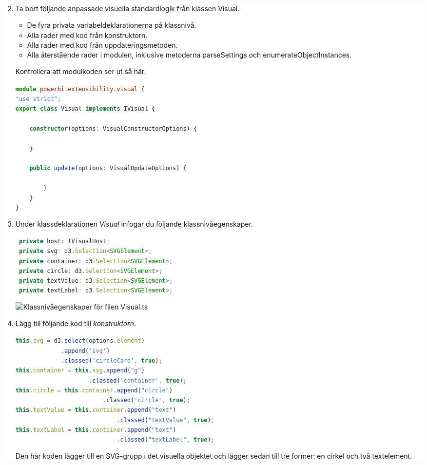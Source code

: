 2. Ta bort följande anpassade visuella standardlogik från klassen Visual.
    * De fyra privata variabeldeklarationerna på klassnivå.
    * Alla rader med kod från konstruktorn.
    * Alla rader med kod från uppdateringsmetoden.
    * Alla återstående rader i modulen, inklusive metoderna parseSettings och enumerateObjectInstances.

    Kontrollera att modulkoden ser ut så här.

    ```typescript
    module powerbi.extensibility.visual {
    "use strict";
    export class Visual implements IVisual {

        constructor(options: VisualConstructorOptions) {

        }

        public update(options: VisualUpdateOptions) {

            }
        }
    }
    ```

3. Under klassdeklarationen *Visual* infogar du följande klassnivåegenskaper.

    ```typescript
     private host: IVisualHost;
     private svg: d3.Selection<SVGElement>;
     private container: d3.Selection<SVGElement>;
     private circle: d3.Selection<SVGElement>;
     private textValue: d3.Selection<SVGElement>;
     private textLabel: d3.Selection<SVGElement>; 
    ```

    ![Klassnivåegenskaper för filen Visual.ts](media/custom-visual-develop-tutorial/visual-ts-file-class-level-properties.png)

4. Lägg till följande kod till *konstruktorn*.

    ```typescript
    this.svg = d3.select(options.element)
                 .append('svg')
                 .classed('circleCard', true);
    this.container = this.svg.append("g")
                         .classed('container', true);
    this.circle = this.container.append("circle")
                             .classed('circle', true);
    this.textValue = this.container.append("text")
                                 .classed("textValue", true);
    this.textLabel = this.container.append("text")
                                 .classed("textLabel", true);
    ```

    Den här koden lägger till en SVG-grupp i det visuella objektet och lägger sedan till tre former: en cirkel och två textelement.
